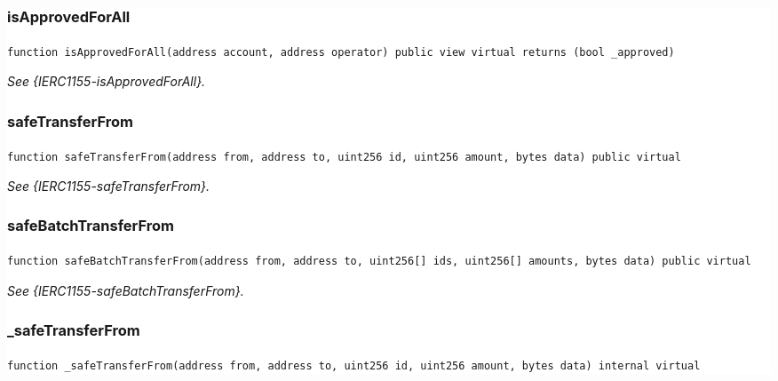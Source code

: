 ### isApprovedForAll

```solidity
function isApprovedForAll(address account, address operator) public view virtual returns (bool _approved)
```

_See {IERC1155-isApprovedForAll}._

### safeTransferFrom

```solidity
function safeTransferFrom(address from, address to, uint256 id, uint256 amount, bytes data) public virtual
```

_See {IERC1155-safeTransferFrom}._

### safeBatchTransferFrom

```solidity
function safeBatchTransferFrom(address from, address to, uint256[] ids, uint256[] amounts, bytes data) public virtual
```

_See {IERC1155-safeBatchTransferFrom}._

### _safeTransferFrom

```solidity
function _safeTransferFrom(address from, address to, uint256 id, uint256 amount, bytes data) internal virtual
```

